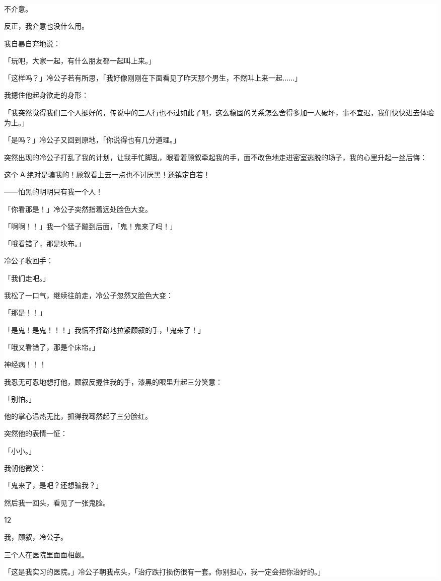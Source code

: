 不介意。

反正，我介意也没什么用。

我自暴自弃地说：

「玩吧，大家一起，有什么朋友都一起叫上来。」

「这样吗？」冷公子若有所思，「我好像刚刚在下面看见了昨天那个男生，不然叫上来一起……」

我摁住他起身欲走的身形：

「我突然觉得我们三个人挺好的，传说中的三人行也不过如此了吧，这么稳固的关系怎么舍得多加一人破坏，事不宜迟，我们快快进去体验为上。」

「是吗？」冷公子又回到原地，「你说得也有几分道理。」

突然出现的冷公子打乱了我的计划，让我手忙脚乱，眼看着顾叙牵起我的手，面不改色地走进密室逃脱的场子，我的心里升起一丝后悔：

这个 A 绝对是骗我的！顾叙看上去一点也不讨厌黑！还镇定自若！

——怕黑的明明只有我一个人！

「你看那是！」冷公子突然指着远处脸色大变。

「啊啊！！」我一个猛子蹦到后面，「鬼！鬼来了吗！」

「哦看错了，那是块布。」

冷公子收回手：

「我们走吧。」

我松了一口气，继续往前走，冷公子忽然又脸色大变：

「那是！！」

「是鬼！是鬼！！！」我慌不择路地拉紧顾叙的手，「鬼来了！」

「哦又看错了，那是个床帘。」

神经病！！！

我忍无可忍地想打他，顾叙反握住我的手，漆黑的眼里升起三分笑意：

「别怕。」

他的掌心温热无比，抓得我蓦然起了三分脸红。

突然他的表情一怔：

「小小。」

我朝他微笑：

「鬼来了，是吧？还想骗我？」

然后我一回头，看见了一张鬼脸。

12

我，顾叙，冷公子。

三个人在医院里面面相觑。

「这是我实习的医院。」冷公子朝我点头，「治疗跌打损伤很有一套。你别担心，我一定会把你治好的。」
